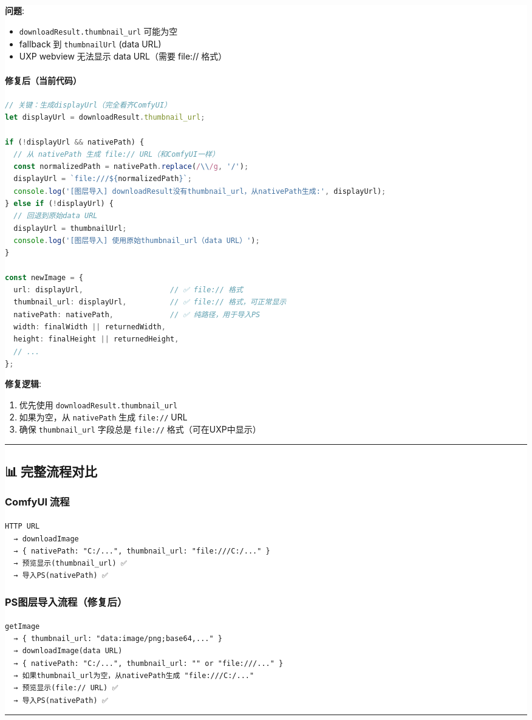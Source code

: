 **问题**:
- `downloadResult.thumbnail_url` 可能为空
- fallback 到 `thumbnailUrl` (data URL)
- UXP webview 无法显示 data URL（需要 file:// 格式）

#### 修复后（当前代码）
```typescript
// 关键：生成displayUrl（完全看齐ComfyUI）
let displayUrl = downloadResult.thumbnail_url;

if (!displayUrl && nativePath) {
  // 从 nativePath 生成 file:// URL（和ComfyUI一样）
  const normalizedPath = nativePath.replace(/\\/g, '/');
  displayUrl = `file:///${normalizedPath}`;
  console.log('[图层导入] downloadResult没有thumbnail_url，从nativePath生成:', displayUrl);
} else if (!displayUrl) {
  // 回退到原始data URL
  displayUrl = thumbnailUrl;
  console.log('[图层导入] 使用原始thumbnail_url（data URL）');
}

const newImage = {
  url: displayUrl,                    // ✅ file:// 格式
  thumbnail_url: displayUrl,          // ✅ file:// 格式，可正常显示
  nativePath: nativePath,             // ✅ 纯路径，用于导入PS
  width: finalWidth || returnedWidth,
  height: finalHeight || returnedHeight,
  // ...
};
```

**修复逻辑**:
1. 优先使用 `downloadResult.thumbnail_url`
2. 如果为空，从 `nativePath` 生成 `file://` URL
3. 确保 `thumbnail_url` 字段总是 `file://` 格式（可在UXP中显示）

---

## 📊 完整流程对比

### ComfyUI 流程
```
HTTP URL 
  → downloadImage 
  → { nativePath: "C:/...", thumbnail_url: "file:///C:/..." }
  → 预览显示(thumbnail_url) ✅
  → 导入PS(nativePath) ✅
```

### PS图层导入流程（修复后）
```
getImage 
  → { thumbnail_url: "data:image/png;base64,..." }
  → downloadImage(data URL)
  → { nativePath: "C:/...", thumbnail_url: "" or "file:///..." }
  → 如果thumbnail_url为空，从nativePath生成 "file:///C:/..."
  → 预览显示(file:// URL) ✅
  → 导入PS(nativePath) ✅
```

---